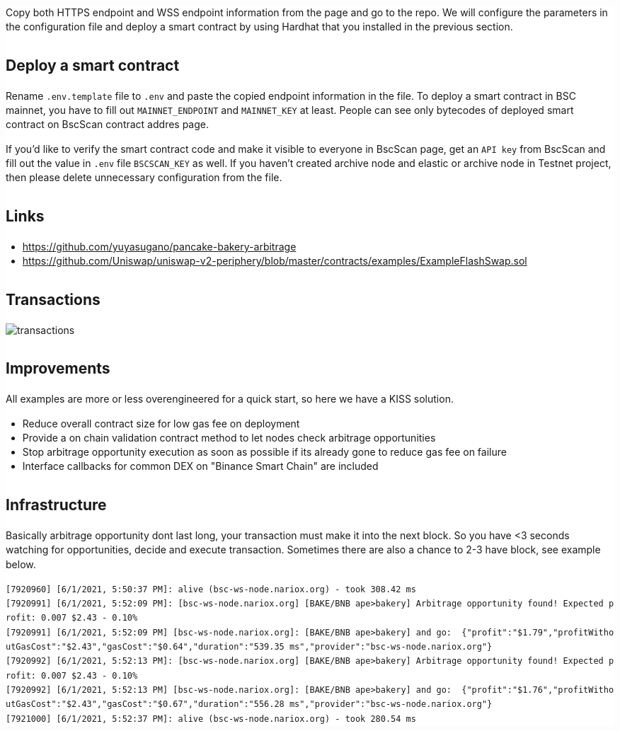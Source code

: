 Copy both HTTPS endpoint and WSS endpoint information from the page and go to the repo. We will configure the parameters in the configuration file and deploy a smart contract by using Hardhat that you installed in the previous section.

## Deploy a smart contract

Rename `.env.template` file to `.env` and paste the copied endpoint information in the file. To deploy a smart contract in BSC mainnet, you have to fill out `MAINNET_ENDPOINT` and `MAINNET_KEY` at least. People can see only bytecodes of deployed smart contract on BscScan contract addres page.

If you’d like to verify the smart contract code and make it visible to everyone in BscScan page, get an `API key` from BscScan and fill out the value in `.env` file `BSCSCAN_KEY` as well. If you haven’t created archive node and elastic or archive node in Testnet project, then please delete unnecessary configuration from the file.

## Links

 * https://github.com/yuyasugano/pancake-bakery-arbitrage 
 * https://github.com/Uniswap/uniswap-v2-periphery/blob/master/contracts/examples/ExampleFlashSwap.sol

## Transactions

![transactions](examples-min.png "Transactions failed and success")

## Improvements

All examples are more or less overengineered for a quick start, so here we have a KISS solution.

 * Reduce overall contract size for low gas fee on deployment
 * Provide a on chain validation contract method to let nodes check arbitrage opportunities
 * Stop arbitrage opportunity execution as soon as possible if its already gone to reduce gas fee on failure
 * Interface callbacks for common DEX on "Binance Smart Chain" are included

## Infrastructure

Basically arbitrage opportunity dont last long, your transaction must make it into the next block. So you have <3 seconds watching for opportunities, decide and execute transaction. Sometimes there are also a chance to 2-3 have block, see example below.  

```
[7920960] [6/1/2021, 5:50:37 PM]: alive (bsc-ws-node.nariox.org) - took 308.42 ms
[7920991] [6/1/2021, 5:52:09 PM]: [bsc-ws-node.nariox.org] [BAKE/BNB ape>bakery] Arbitrage opportunity found! Expected profit: 0.007 $2.43 - 0.10%
[7920991] [6/1/2021, 5:52:09 PM] [bsc-ws-node.nariox.org]: [BAKE/BNB ape>bakery] and go:  {"profit":"$1.79","profitWithoutGasCost":"$2.43","gasCost":"$0.64","duration":"539.35 ms","provider":"bsc-ws-node.nariox.org"}
[7920992] [6/1/2021, 5:52:13 PM]: [bsc-ws-node.nariox.org] [BAKE/BNB ape>bakery] Arbitrage opportunity found! Expected profit: 0.007 $2.43 - 0.10%
[7920992] [6/1/2021, 5:52:13 PM] [bsc-ws-node.nariox.org]: [BAKE/BNB ape>bakery] and go:  {"profit":"$1.76","profitWithoutGasCost":"$2.43","gasCost":"$0.67","duration":"556.28 ms","provider":"bsc-ws-node.nariox.org"}
[7921000] [6/1/2021, 5:52:37 PM]: alive (bsc-ws-node.nariox.org) - took 280.54 ms
```
